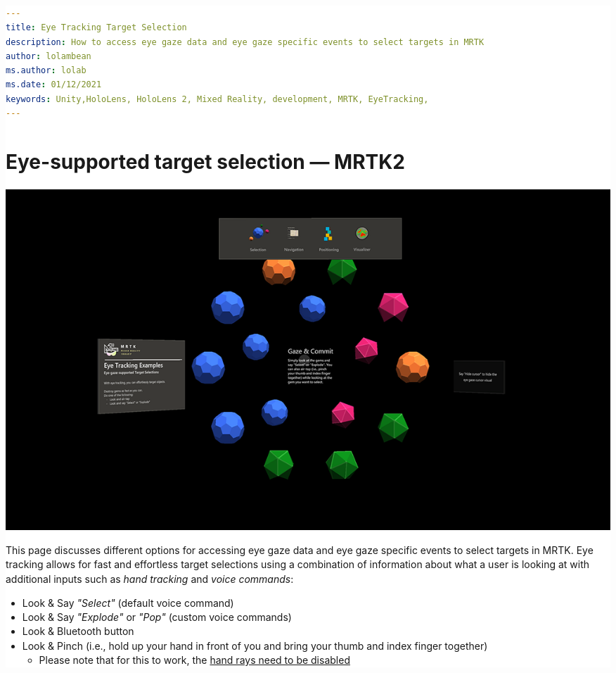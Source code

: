 ```yaml
---
title: Eye Tracking Target Selection
description: How to access eye gaze data and eye gaze specific events to select targets in MRTK
author: lolambean
ms.author: lolab
ms.date: 01/12/2021
keywords: Unity,HoloLens, HoloLens 2, Mixed Reality, development, MRTK, EyeTracking,
---
```


# Eye-supported target selection &#8212; MRTK2

![MRTK](../../images/eye-tracking/mrtk_et_targetselect.png)

This page discusses different options for accessing eye gaze data and eye gaze specific events to select targets in MRTK. Eye tracking allows for fast and effortless target selections using a combination of information about what a user is looking at with additional inputs such as _hand tracking_ and _voice commands_:

- Look & Say _"Select"_ (default voice command)
- Look & Say _"Explode"_ or _"Pop"_ (custom voice commands)
- Look & Bluetooth button
- Look & Pinch (i.e., hold up your hand in front of you and bring your thumb and index finger together)
  - Please note that for this to work, the [hand rays need to be disabled](eye-tracking-eyes-and-hands.md#how-to-disable-the-hand-ray)
